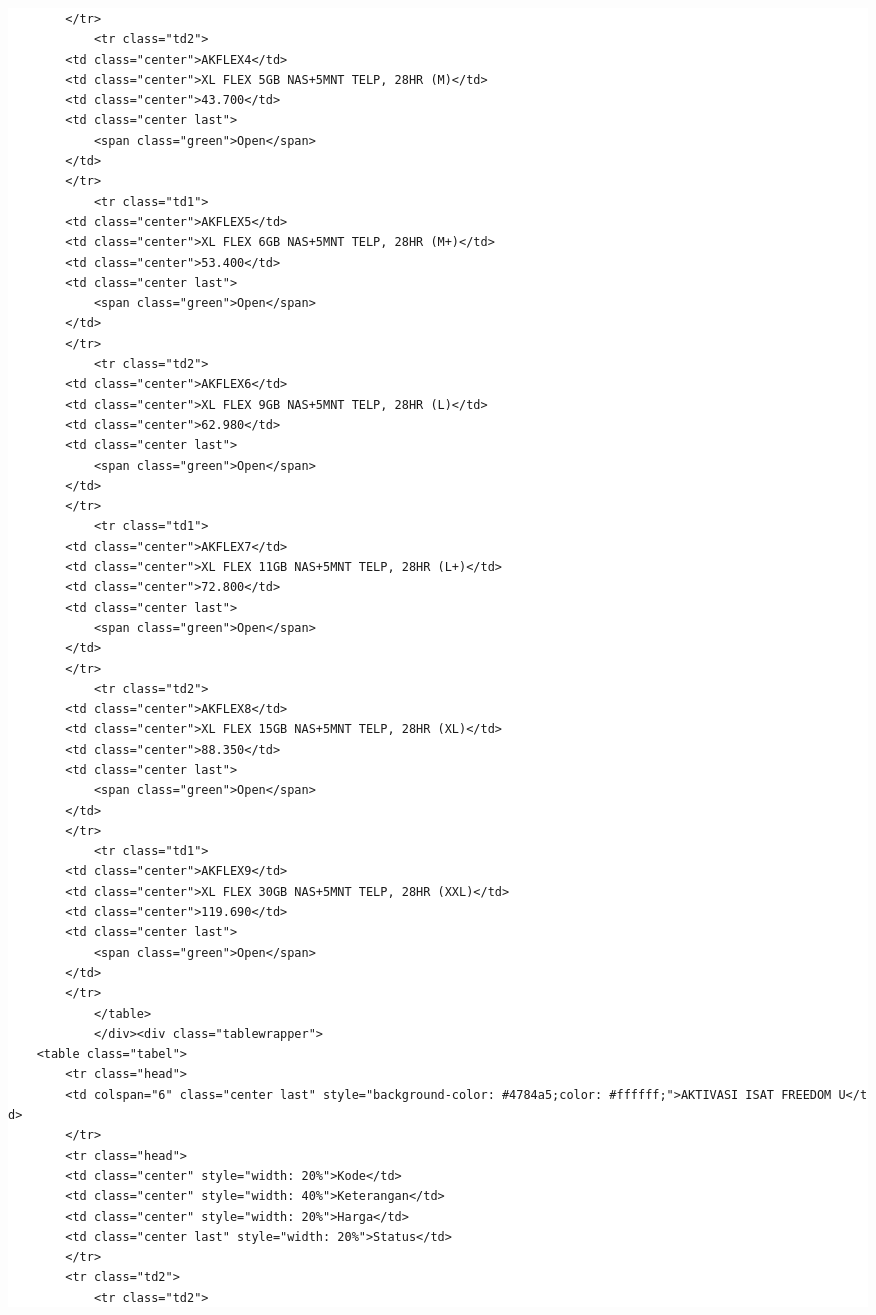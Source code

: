             </tr>
                <tr class="td2">
            <td class="center">AKFLEX4</td>
            <td class="center">XL FLEX 5GB NAS+5MNT TELP, 28HR (M)</td>
            <td class="center">43.700</td>
            <td class="center last">
                <span class="green">Open</span>
            </td>
            </tr>
                <tr class="td1">
            <td class="center">AKFLEX5</td>
            <td class="center">XL FLEX 6GB NAS+5MNT TELP, 28HR (M+)</td>
            <td class="center">53.400</td>
            <td class="center last">
                <span class="green">Open</span>
            </td>
            </tr>
                <tr class="td2">
            <td class="center">AKFLEX6</td>
            <td class="center">XL FLEX 9GB NAS+5MNT TELP, 28HR (L)</td>
            <td class="center">62.980</td>
            <td class="center last">
                <span class="green">Open</span>
            </td>
            </tr>
                <tr class="td1">
            <td class="center">AKFLEX7</td>
            <td class="center">XL FLEX 11GB NAS+5MNT TELP, 28HR (L+)</td>
            <td class="center">72.800</td>
            <td class="center last">
                <span class="green">Open</span>
            </td>
            </tr>
                <tr class="td2">
            <td class="center">AKFLEX8</td>
            <td class="center">XL FLEX 15GB NAS+5MNT TELP, 28HR (XL)</td>
            <td class="center">88.350</td>
            <td class="center last">
                <span class="green">Open</span>
            </td>
            </tr>
                <tr class="td1">
            <td class="center">AKFLEX9</td>
            <td class="center">XL FLEX 30GB NAS+5MNT TELP, 28HR (XXL)</td>
            <td class="center">119.690</td>
            <td class="center last">
                <span class="green">Open</span>
            </td>
            </tr>
                </table>
                </div><div class="tablewrapper">
        <table class="tabel">
            <tr class="head">
            <td colspan="6" class="center last" style="background-color: #4784a5;color: #ffffff;">AKTIVASI ISAT FREEDOM U</td>
            </tr>
            <tr class="head">
            <td class="center" style="width: 20%">Kode</td>
            <td class="center" style="width: 40%">Keterangan</td>
            <td class="center" style="width: 20%">Harga</td>
            <td class="center last" style="width: 20%">Status</td>
            </tr>
            <tr class="td2">
                <tr class="td2">
